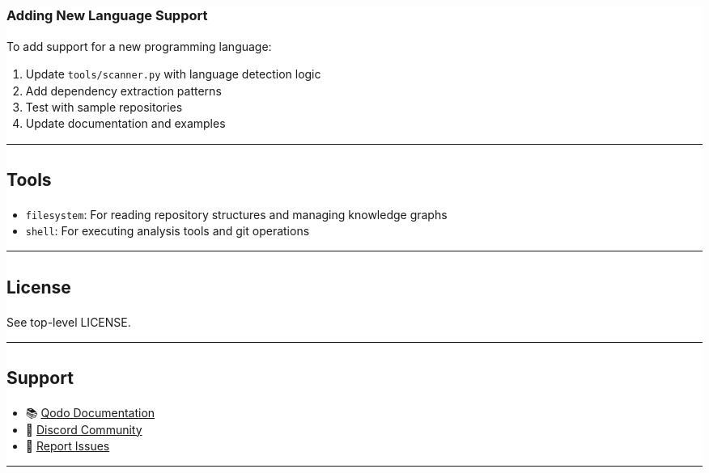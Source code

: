 ### Adding New Language Support

To add support for a new programming language:

1. Update `tools/scanner.py` with language detection logic
2. Add dependency extraction patterns
3. Test with sample repositories
4. Update documentation and examples

---

## Tools

- `filesystem`: For reading repository structures and managing knowledge graphs
- `shell`: For executing analysis tools and git operations

---

## License

See top-level LICENSE.

---

## Support

- 📚 [Qodo Documentation](https://docs.qodo.ai/)
- 💬 [Discord Community](https://discord.gg/qodo)
- 🐛 [Report Issues](https://github.com/qodo-ai/agents/issues)


---
